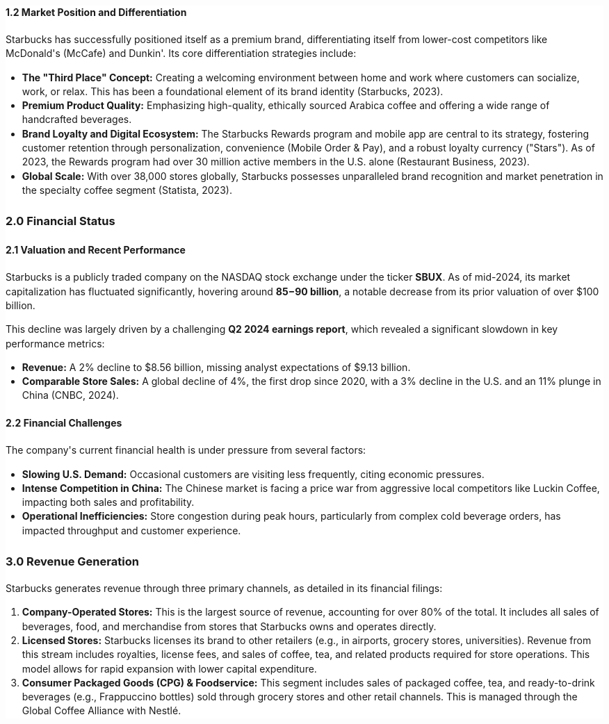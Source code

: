 #### **1.2 Market Position and Differentiation**
Starbucks has successfully positioned itself as a premium brand, differentiating itself from lower-cost competitors like McDonald's (McCafe) and Dunkin'. Its core differentiation strategies include:

*   **The "Third Place" Concept:** Creating a welcoming environment between home and work where customers can socialize, work, or relax. This has been a foundational element of its brand identity (Starbucks, 2023).
*   **Premium Product Quality:** Emphasizing high-quality, ethically sourced Arabica coffee and offering a wide range of handcrafted beverages.
*   **Brand Loyalty and Digital Ecosystem:** The Starbucks Rewards program and mobile app are central to its strategy, fostering customer retention through personalization, convenience (Mobile Order & Pay), and a robust loyalty currency ("Stars"). As of 2023, the Rewards program had over 30 million active members in the U.S. alone (Restaurant Business, 2023).
*   **Global Scale:** With over 38,000 stores globally, Starbucks possesses unparalleled brand recognition and market penetration in the specialty coffee segment (Statista, 2023).

### **2.0 Financial Status**

#### **2.1 Valuation and Recent Performance**
Starbucks is a publicly traded company on the NASDAQ stock exchange under the ticker **SBUX**. As of mid-2024, its market capitalization has fluctuated significantly, hovering around **$85-$90 billion**, a notable decrease from its prior valuation of over $100 billion.

This decline was largely driven by a challenging **Q2 2024 earnings report**, which revealed a significant slowdown in key performance metrics:
*   **Revenue:** A 2% decline to $8.56 billion, missing analyst expectations of $9.13 billion.
*   **Comparable Store Sales:** A global decline of 4%, the first drop since 2020, with a 3% decline in the U.S. and an 11% plunge in China (CNBC, 2024).

#### **2.2 Financial Challenges**
The company's current financial health is under pressure from several factors:
*   **Slowing U.S. Demand:** Occasional customers are visiting less frequently, citing economic pressures.
*   **Intense Competition in China:** The Chinese market is facing a price war from aggressive local competitors like Luckin Coffee, impacting both sales and profitability.
*   **Operational Inefficiencies:** Store congestion during peak hours, particularly from complex cold beverage orders, has impacted throughput and customer experience.

### **3.0 Revenue Generation**

Starbucks generates revenue through three primary channels, as detailed in its financial filings:

1.  **Company-Operated Stores:** This is the largest source of revenue, accounting for over 80% of the total. It includes all sales of beverages, food, and merchandise from stores that Starbucks owns and operates directly.
2.  **Licensed Stores:** Starbucks licenses its brand to other retailers (e.g., in airports, grocery stores, universities). Revenue from this stream includes royalties, license fees, and sales of coffee, tea, and related products required for store operations. This model allows for rapid expansion with lower capital expenditure.
3.  **Consumer Packaged Goods (CPG) & Foodservice:** This segment includes sales of packaged coffee, tea, and ready-to-drink beverages (e.g., Frappuccino bottles) sold through grocery stores and other retail channels. This is managed through the Global Coffee Alliance with Nestlé.
